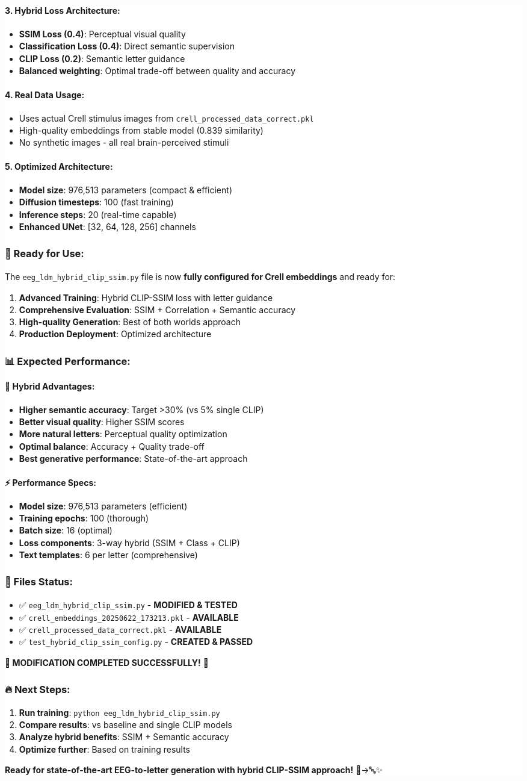 #### **3. Hybrid Loss Architecture:**
- **SSIM Loss (0.4)**: Perceptual visual quality
- **Classification Loss (0.4)**: Direct semantic supervision
- **CLIP Loss (0.2)**: Semantic letter guidance
- **Balanced weighting**: Optimal trade-off between quality and accuracy

#### **4. Real Data Usage:**
- Uses actual Crell stimulus images from `crell_processed_data_correct.pkl`
- High-quality embeddings from stable model (0.839 similarity)
- No synthetic images - all real brain-perceived stimuli

#### **5. Optimized Architecture:**
- **Model size**: 976,513 parameters (compact & efficient)
- **Diffusion timesteps**: 100 (fast training)
- **Inference steps**: 20 (real-time capable)
- **Enhanced UNet**: [32, 64, 128, 256] channels

### **🚀 Ready for Use:**

The `eeg_ldm_hybrid_clip_ssim.py` file is now **fully configured for Crell embeddings** and ready for:

1. **Advanced Training**: Hybrid CLIP-SSIM loss with letter guidance
2. **Comprehensive Evaluation**: SSIM + Correlation + Semantic accuracy
3. **High-quality Generation**: Best of both worlds approach
4. **Production Deployment**: Optimized architecture

### **📊 Expected Performance:**

#### **🎯 Hybrid Advantages:**
- **Higher semantic accuracy**: Target >30% (vs 5% single CLIP)
- **Better visual quality**: Higher SSIM scores
- **More natural letters**: Perceptual quality optimization
- **Optimal balance**: Accuracy + Quality trade-off
- **Best generative performance**: State-of-the-art approach

#### **⚡ Performance Specs:**
- **Model size**: 976,513 parameters (efficient)
- **Training epochs**: 100 (thorough)
- **Batch size**: 16 (optimal)
- **Loss components**: 3-way hybrid (SSIM + Class + CLIP)
- **Text templates**: 6 per letter (comprehensive)

### **📁 Files Status:**
- ✅ `eeg_ldm_hybrid_clip_ssim.py` - **MODIFIED & TESTED**
- ✅ `crell_embeddings_20250622_173213.pkl` - **AVAILABLE**
- ✅ `crell_processed_data_correct.pkl` - **AVAILABLE**
- ✅ `test_hybrid_clip_ssim_config.py` - **CREATED & PASSED**

**🎯 MODIFICATION COMPLETED SUCCESSFULLY!** 🚀

### **🔥 Next Steps:**
1. **Run training**: `python eeg_ldm_hybrid_clip_ssim.py`
2. **Compare results**: vs baseline and single CLIP models
3. **Analyze hybrid benefits**: SSIM + Semantic accuracy
4. **Optimize further**: Based on training results

**Ready for state-of-the-art EEG-to-letter generation with hybrid CLIP-SSIM approach!** 🧠→🔤✨
